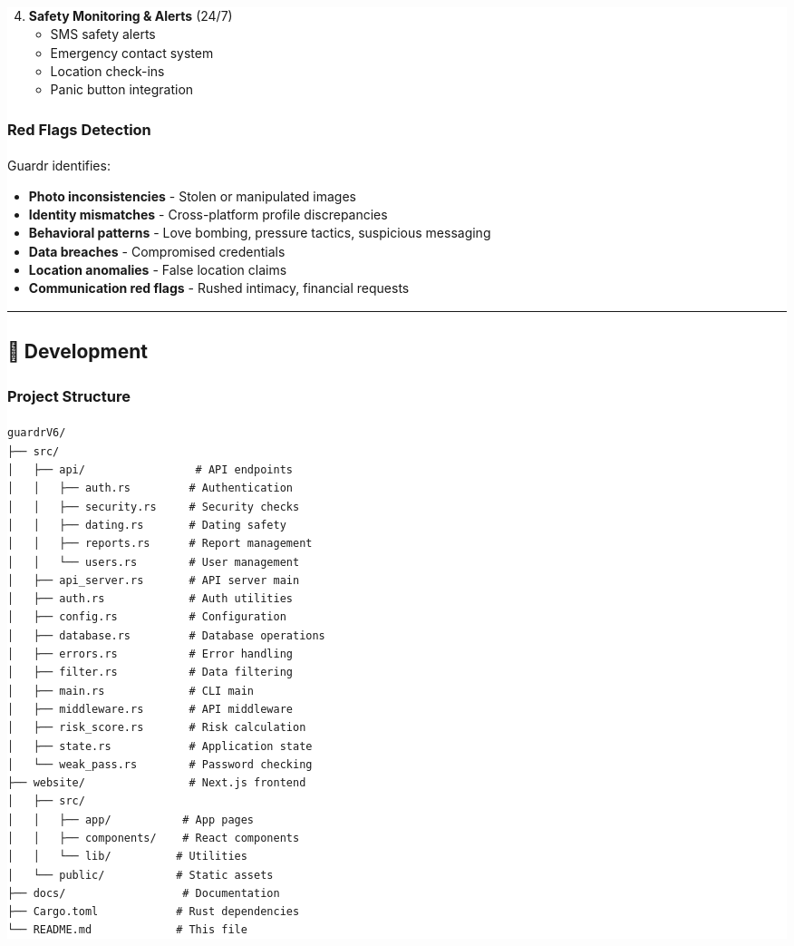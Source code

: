 4. **Safety Monitoring & Alerts** (24/7)
   - SMS safety alerts
   - Emergency contact system
   - Location check-ins
   - Panic button integration

### Red Flags Detection

Guardr identifies:
- **Photo inconsistencies** - Stolen or manipulated images
- **Identity mismatches** - Cross-platform profile discrepancies
- **Behavioral patterns** - Love bombing, pressure tactics, suspicious messaging
- **Data breaches** - Compromised credentials
- **Location anomalies** - False location claims
- **Communication red flags** - Rushed intimacy, financial requests

---

## 🔧 Development

### Project Structure

```
guardrV6/
├── src/
│   ├── api/                 # API endpoints
│   │   ├── auth.rs         # Authentication
│   │   ├── security.rs     # Security checks
│   │   ├── dating.rs       # Dating safety
│   │   ├── reports.rs      # Report management
│   │   └── users.rs        # User management
│   ├── api_server.rs       # API server main
│   ├── auth.rs             # Auth utilities
│   ├── config.rs           # Configuration
│   ├── database.rs         # Database operations
│   ├── errors.rs           # Error handling
│   ├── filter.rs           # Data filtering
│   ├── main.rs             # CLI main
│   ├── middleware.rs       # API middleware
│   ├── risk_score.rs       # Risk calculation
│   ├── state.rs            # Application state
│   └── weak_pass.rs        # Password checking
├── website/                # Next.js frontend
│   ├── src/
│   │   ├── app/           # App pages
│   │   ├── components/    # React components
│   │   └── lib/          # Utilities
│   └── public/           # Static assets
├── docs/                  # Documentation
├── Cargo.toml            # Rust dependencies
└── README.md             # This file
```
